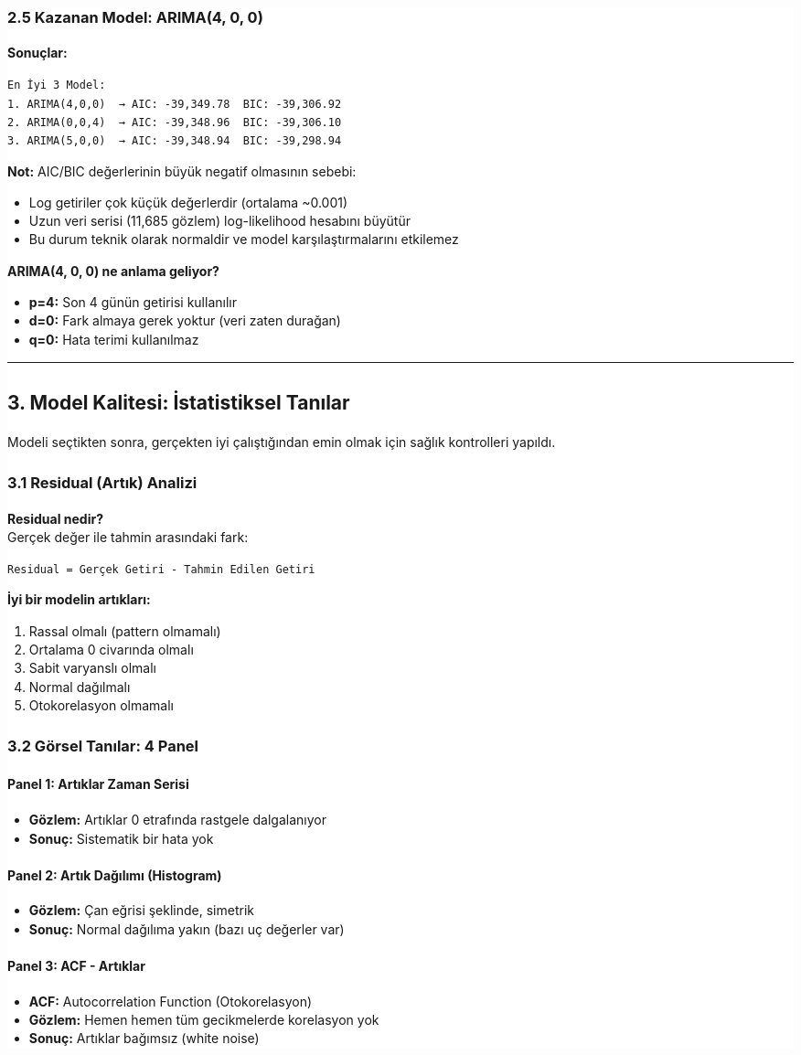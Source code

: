 ### 2.5 Kazanan Model: ARIMA(4, 0, 0)

**Sonuçlar:**
```
En İyi 3 Model:
1. ARIMA(4,0,0)  → AIC: -39,349.78  BIC: -39,306.92  
2. ARIMA(0,0,4)  → AIC: -39,348.96  BIC: -39,306.10
3. ARIMA(5,0,0)  → AIC: -39,348.94  BIC: -39,298.94
```

**Not:** AIC/BIC değerlerinin büyük negatif olmasının sebebi:
- Log getiriler çok küçük değerlerdir (ortalama ~0.001)
- Uzun veri serisi (11,685 gözlem) log-likelihood hesabını büyütür
- Bu durum teknik olarak normaldir ve model karşılaştırmalarını etkilemez

**ARIMA(4, 0, 0) ne anlama geliyor?**
- **p=4:** Son 4 günün getirisi kullanılır
- **d=0:** Fark almaya gerek yoktur (veri zaten durağan)
- **q=0:** Hata terimi kullanılmaz



---

## 3. Model Kalitesi: İstatistiksel Tanılar

Modeli seçtikten sonra, gerçekten iyi çalıştığından emin olmak için sağlık kontrolleri yapıldı.

### 3.1 Residual (Artık) Analizi

**Residual nedir?**  
Gerçek değer ile tahmin arasındaki fark:
```
Residual = Gerçek Getiri - Tahmin Edilen Getiri
```

**İyi bir modelin artıkları:**
1. Rassal olmalı (pattern olmamalı)
2. Ortalama 0 civarında olmalı
3. Sabit varyanslı olmalı
4. Normal dağılmalı
5. Otokorelasyon olmamalı

### 3.2 Görsel Tanılar: 4 Panel

#### Panel 1: Artıklar Zaman Serisi
- **Gözlem:** Artıklar 0 etrafında rastgele dalgalanıyor
- **Sonuç:** Sistematik bir hata yok

#### Panel 2: Artık Dağılımı (Histogram)
- **Gözlem:** Çan eğrisi şeklinde, simetrik
- **Sonuç:** Normal dağılıma yakın (bazı uç değerler var)

#### Panel 3: ACF - Artıklar
- **ACF:** Autocorrelation Function (Otokorelasyon)
- **Gözlem:** Hemen hemen tüm gecikmelerde korelasyon yok
- **Sonuç:** Artıklar bağımsız (white noise)
